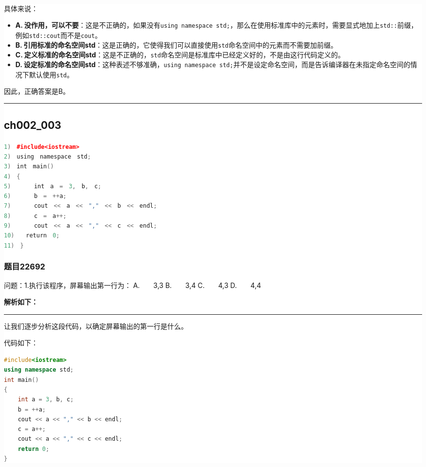 具体来说：
- **A. 没作用，可以不要**：这是不正确的，如果没有`using namespace std;`，那么在使用标准库中的元素时，需要显式地加上`std::`前缀，例如`std::cout`而不是`cout`。
- **B. 引用标准的命名空间std**：这是正确的，它使得我们可以直接使用`std`命名空间中的元素而不需要加前缀。
- **C. 定义标准的命名空间std**：这是不正确的，`std`命名空间是标准库中已经定义好的，不是由这行代码定义的。
- **D. 设定标准的命名空间std**：这种表述不够准确，`using namespace std;`并不是设定命名空间，而是告诉编译器在未指定命名空间的情况下默认使用`std`。

因此，正确答案是B。


------

## ch002_003
``` c++
1)　#include<iostream>
2)　using　namespace　std;
3)　int　main()
4)　{
5)　　　　int　a　=　3,　b,　c;
6)　　　　b　=　++a;
7)　　　　cout　<<　a　<<　","　<<　b　<<　endl;
8)　　　　c　=　a++;
9)　　　　cout　<<　a　<<　","　<<　c　<<　endl;
10)　　return　0;
11)　}

```
### 题目22692
问题：1.执行该程序，屏幕输出第一行为：
A.　　3,3
B.　　3,4
C.　　4,3
D.　　4,4



**解析如下：**

------

让我们逐步分析这段代码，以确定屏幕输出的第一行是什么。

代码如下：

```cpp
#include<iostream>
using namespace std;
int main()
{
    int a = 3, b, c;
    b = ++a;
    cout << a << "," << b << endl;
    c = a++;
    cout << a << "," << c << endl;
    return 0;
}
```
